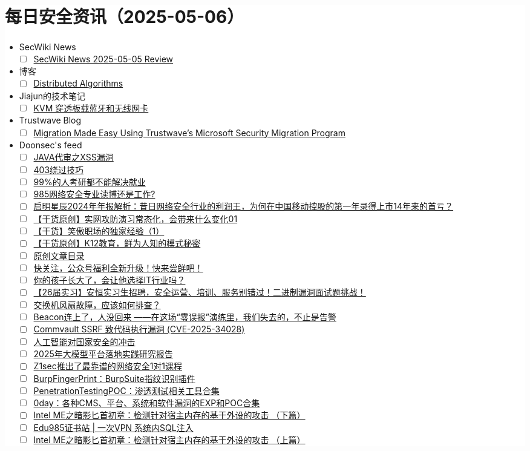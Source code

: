 # 每日安全资讯（2025-05-06）

- SecWiki News
  - [ ] [SecWiki News 2025-05-05 Review](http://www.sec-wiki.com/?2025-05-05)
- 博客
  - [ ] [Distributed Algorithms](https://dyrnq.com/distributed-algorithms/)
- Jiajun的技术笔记
  - [ ] [KVM 穿透板载蓝牙和无线网卡](https://jiajunhuang.com/articles/2025_05_05-kvm_passthrough_bluetooth_wireless.md.html)
- Trustwave Blog
  - [ ] [Migration Made Easy Using Trustwave’s Microsoft Security Migration Program](https://www.trustwave.com/en-us/resources/blogs/trustwave-blog/migration-made-easy-using-trustwaves-microsoft-security-migration-program/)
- Doonsec's feed
  - [ ] [JAVA代审之XSS漏洞](https://mp.weixin.qq.com/s?__biz=MzkyNjcyODI1OA==&mid=2247484620&idx=1&sn=b6b0dd7fcabe307b78ca52064c885cb1)
  - [ ] [403绕过技巧](https://mp.weixin.qq.com/s?__biz=MzIzMTIzNTM0MA==&mid=2247497554&idx=1&sn=806902d1ca9bedd112f6e26fcee3f4ad)
  - [ ] [99%的人考研都不能解决就业](https://mp.weixin.qq.com/s?__biz=MzkzMzcxNTQyNw==&mid=2247487609&idx=1&sn=1f049b2cdd462e4229dc4c6b05a6a092)
  - [ ] [985网络安全专业读博还是工作?](https://mp.weixin.qq.com/s?__biz=MzkwMTU2NzMwOQ==&mid=2247485095&idx=1&sn=d3b0c8d4c11edbb94f7673b32ec22414)
  - [ ] [启明星辰2024年年报解析：昔日网络安全行业的利润王，为何在中国移动控股的第一年录得上市14年来的首亏？](https://mp.weixin.qq.com/s?__biz=MzU3NjQ5NTIxNg==&mid=2247485798&idx=1&sn=abb5dfca78ebbb9bc9abe2f5bcaf2e4a)
  - [ ] [【干货原创】实网攻防演习常态化，会带来什么变化01](https://mp.weixin.qq.com/s?__biz=MzU3NjQ5NTIxNg==&mid=2247485798&idx=2&sn=7e0b29637be2c348ad9ed1eb03f0ff02)
  - [ ] [【干货】笑傲职场的独家经验（1）](https://mp.weixin.qq.com/s?__biz=MzU3NjQ5NTIxNg==&mid=2247485798&idx=3&sn=d8da03d41197a1a8fe4d78a2cf9d2565)
  - [ ] [【干货原创】K12教育，鲜为人知的模式秘密](https://mp.weixin.qq.com/s?__biz=MzU3NjQ5NTIxNg==&mid=2247485798&idx=4&sn=5a258b2704f5d850fc40cdbaace1a1d5)
  - [ ] [原创文章目录](https://mp.weixin.qq.com/s?__biz=MzU3NjQ5NTIxNg==&mid=2247485798&idx=5&sn=4cb03723f174e2fad5b6ef121081bece)
  - [ ] [快关注，公众号福利全新升级！快来尝鲜吧！](https://mp.weixin.qq.com/s?__biz=MzkwODI1ODgzOA==&mid=2247506926&idx=1&sn=37e3026d76144c622b3461b7d61173a7)
  - [ ] [你的孩子长大了，会让他选择IT行业吗？](https://mp.weixin.qq.com/s?__biz=MzIyMzIwNzAxMQ==&mid=2649467850&idx=1&sn=3d4bd870c4f32226868f2d331549438d)
  - [ ] [【26届实习】安恒实习生招聘，安全运营、培训、服务别错过！二进制漏洞面试题挑战！](https://mp.weixin.qq.com/s?__biz=MzkwNjY1Mzc0Nw==&mid=2247488540&idx=1&sn=2654424553a85b8901765d5e2b5d1958)
  - [ ] [交换机风扇故障，应该如何排查？](https://mp.weixin.qq.com/s?__biz=MzUyNTExOTY1Nw==&mid=2247530379&idx=1&sn=17c84a3860b0cdd53c2b903d31ea35d8)
  - [ ] [Beacon连上了，人没回来 ——在这场“零误报”演练里，我们失去的，不止是告警](https://mp.weixin.qq.com/s?__biz=MzIyNDg2MDQ4Ng==&mid=2247486913&idx=1&sn=01ee34886a44daf3071fe6561ba0da19)
  - [ ] [Commvault SSRF 致代码执行漏洞 (CVE-2025-34028)](https://mp.weixin.qq.com/s?__biz=MzkzMTcwMTg1Mg==&mid=2247491307&idx=1&sn=9716bbe658600defc07b7543db2a46a1)
  - [ ] [人工智能对国家安全的冲击](https://mp.weixin.qq.com/s?__biz=MzkwMTMyMDQ3Mw==&mid=2247599614&idx=1&sn=b4259b395f2fe2d5318b6f7ea5c8b942)
  - [ ] [2025年大模型平台落地实践研究报告](https://mp.weixin.qq.com/s?__biz=MjM5OTk4MDE2MA==&mid=2655277767&idx=1&sn=046a72f770642998ecfea9490177df4c)
  - [ ] [Z1sec推出了最靠谱的网络安全1对1课程](https://mp.weixin.qq.com/s?__biz=Mzg3NzU1NzIyMg==&mid=2247484983&idx=1&sn=70b7cfa6ad22d2858a19bbc8119a03a5)
  - [ ] [BurpFingerPrint：BurpSuite指纹识别插件](https://mp.weixin.qq.com/s?__biz=Mzg3NzU1NzIyMg==&mid=2247484981&idx=1&sn=2eb0cfb010f089271b36a70c6cddb74c)
  - [ ] [PenetrationTestingPOC：渗透测试相关工具合集](https://mp.weixin.qq.com/s?__biz=Mzg3NzU1NzIyMg==&mid=2247484981&idx=2&sn=f5668b7d8fe3098326e01f0e4eb85390)
  - [ ] [0day：各种CMS、平台、系统和软件漏洞的EXP和POC合集](https://mp.weixin.qq.com/s?__biz=Mzg3NzU1NzIyMg==&mid=2247484981&idx=3&sn=d8be865f9f42ec55e83975f0d6d59e66)
  - [ ] [Intel ME之暗影匕首初章：检测针对宿主内存的基于外设的攻击 （下篇）](https://mp.weixin.qq.com/s?__biz=MzkxMTI4MDI3NQ==&mid=2247484398&idx=1&sn=8338ee8b5f097ec78940534247f83da5)
  - [ ] [Edu985证书站 |  一次VPN 系统内SQL注入](https://mp.weixin.qq.com/s?__biz=MzkyNTUyNTE5OA==&mid=2247486907&idx=1&sn=21ea0269ec33ebc36da0e7921e80af03)
  - [ ] [Intel ME之暗影匕首初章：检测针对宿主内存的基于外设的攻击 （上篇）](https://mp.weixin.qq.com/s?__biz=MzkxMTI4MDI3NQ==&mid=2247484394&idx=1&sn=2556f0592579c43cfbc7bbd9f2ef0888)